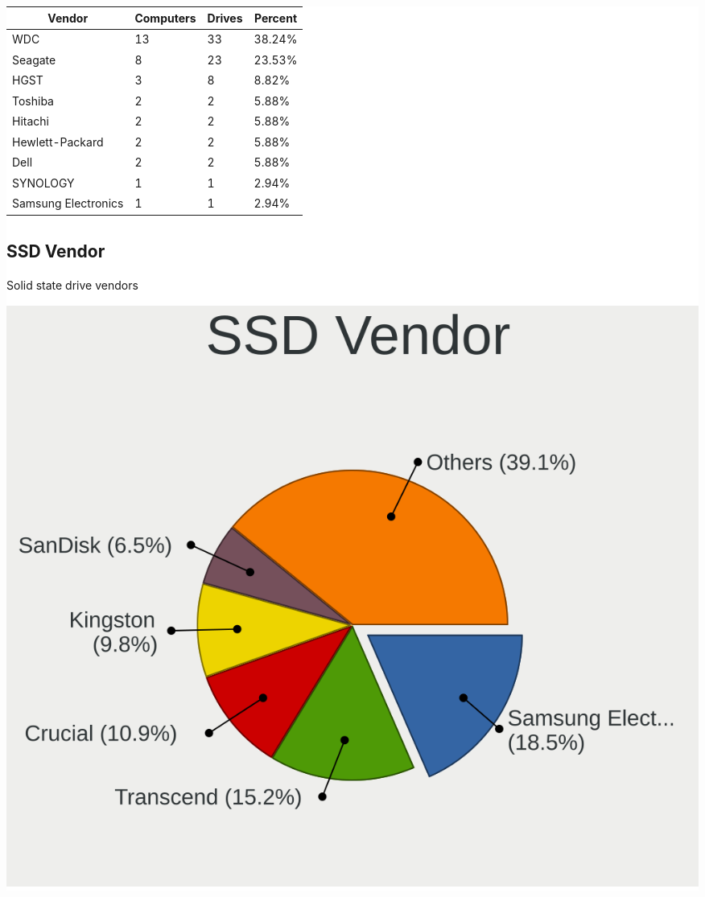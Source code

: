 
| Vendor              | Computers | Drives | Percent |
|---------------------|-----------|--------|---------|
| WDC                 | 13        | 33     | 38.24%  |
| Seagate             | 8         | 23     | 23.53%  |
| HGST                | 3         | 8      | 8.82%   |
| Toshiba             | 2         | 2      | 5.88%   |
| Hitachi             | 2         | 2      | 5.88%   |
| Hewlett-Packard     | 2         | 2      | 5.88%   |
| Dell                | 2         | 2      | 5.88%   |
| SYNOLOGY            | 1         | 1      | 2.94%   |
| Samsung Electronics | 1         | 1      | 2.94%   |

SSD Vendor
----------

Solid state drive vendors

![SSD Vendor](./images/pie_chart_bsd/drive_ssd_vendor.svg)
